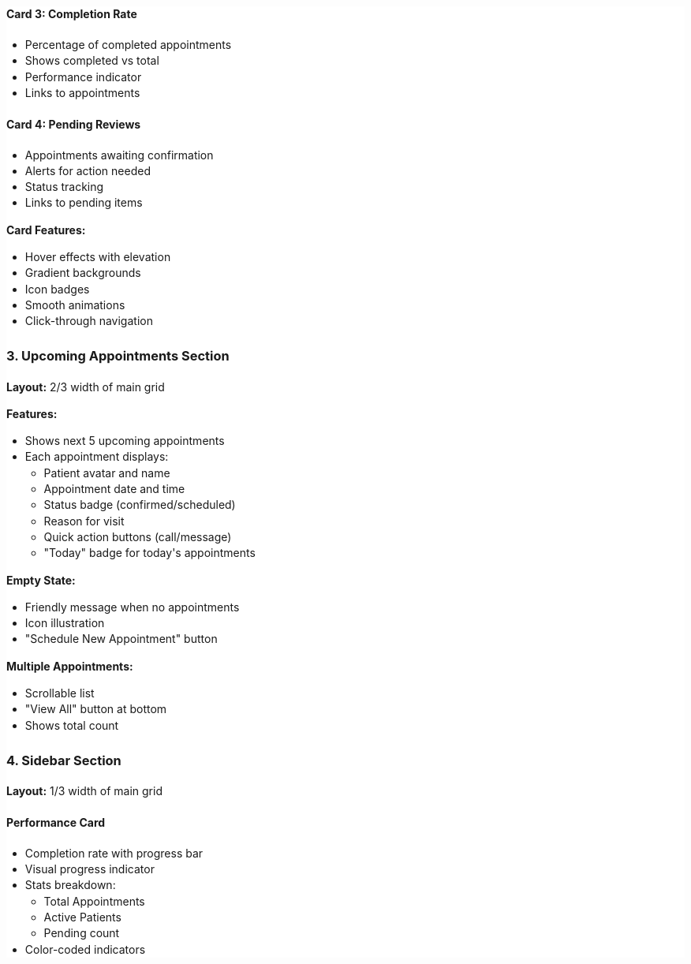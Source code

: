 #### Card 3: Completion Rate

- Percentage of completed appointments
- Shows completed vs total
- Performance indicator
- Links to appointments

#### Card 4: Pending Reviews

- Appointments awaiting confirmation
- Alerts for action needed
- Status tracking
- Links to pending items

**Card Features:**

- Hover effects with elevation
- Gradient backgrounds
- Icon badges
- Smooth animations
- Click-through navigation

### 3. Upcoming Appointments Section

**Layout:** 2/3 width of main grid

**Features:**

- Shows next 5 upcoming appointments
- Each appointment displays:
  - Patient avatar and name
  - Appointment date and time
  - Status badge (confirmed/scheduled)
  - Reason for visit
  - Quick action buttons (call/message)
  - "Today" badge for today's appointments

**Empty State:**

- Friendly message when no appointments
- Icon illustration
- "Schedule New Appointment" button

**Multiple Appointments:**

- Scrollable list
- "View All" button at bottom
- Shows total count

### 4. Sidebar Section

**Layout:** 1/3 width of main grid

#### Performance Card

- Completion rate with progress bar
- Visual progress indicator
- Stats breakdown:
  - Total Appointments
  - Active Patients
  - Pending count
- Color-coded indicators
